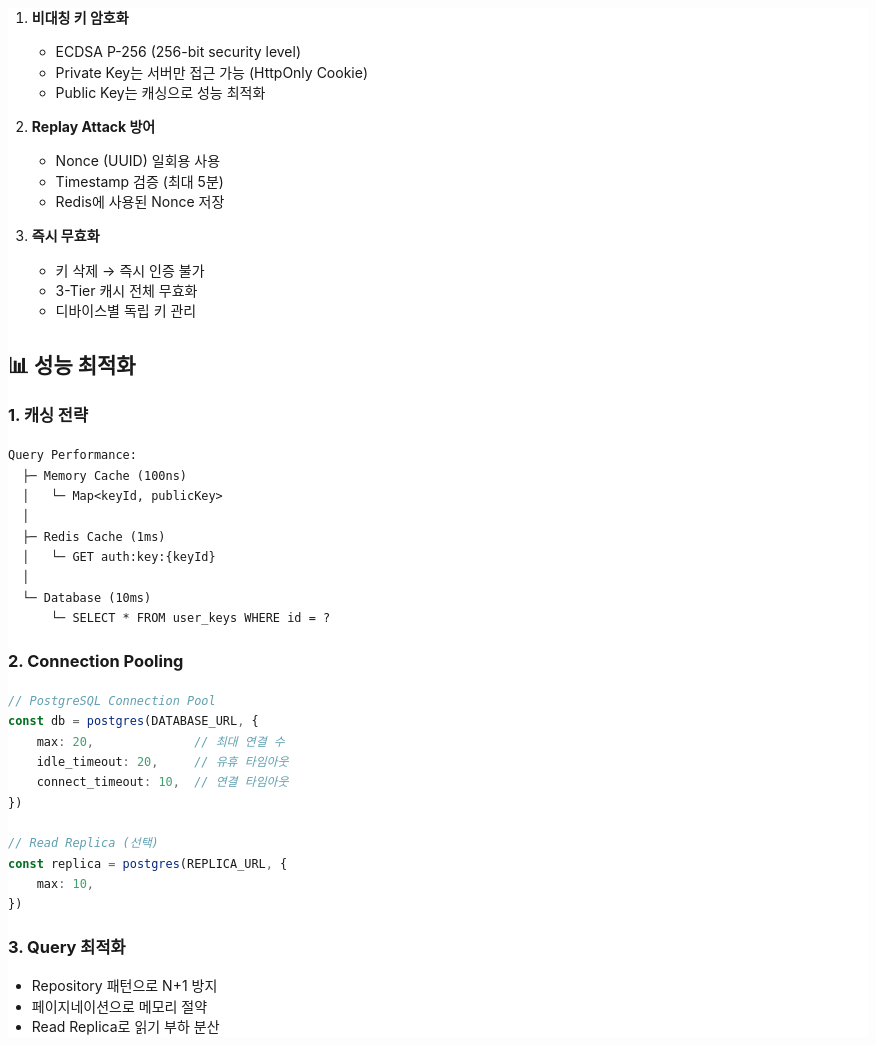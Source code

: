 1. **비대칭 키 암호화**
   - ECDSA P-256 (256-bit security level)
   - Private Key는 서버만 접근 가능 (HttpOnly Cookie)
   - Public Key는 캐싱으로 성능 최적화

2. **Replay Attack 방어**
   - Nonce (UUID) 일회용 사용
   - Timestamp 검증 (최대 5분)
   - Redis에 사용된 Nonce 저장

3. **즉시 무효화**
   - 키 삭제 → 즉시 인증 불가
   - 3-Tier 캐시 전체 무효화
   - 디바이스별 독립 키 관리

## 📊 성능 최적화

### 1. 캐싱 전략

```
Query Performance:
  ├─ Memory Cache (100ns)
  │   └─ Map<keyId, publicKey>
  │
  ├─ Redis Cache (1ms)
  │   └─ GET auth:key:{keyId}
  │
  └─ Database (10ms)
      └─ SELECT * FROM user_keys WHERE id = ?
```

### 2. Connection Pooling

```typescript
// PostgreSQL Connection Pool
const db = postgres(DATABASE_URL, {
    max: 20,              // 최대 연결 수
    idle_timeout: 20,     // 유휴 타임아웃
    connect_timeout: 10,  // 연결 타임아웃
})

// Read Replica (선택)
const replica = postgres(REPLICA_URL, {
    max: 10,
})
```

### 3. Query 최적화

- Repository 패턴으로 N+1 방지
- 페이지네이션으로 메모리 절약
- Read Replica로 읽기 부하 분산
